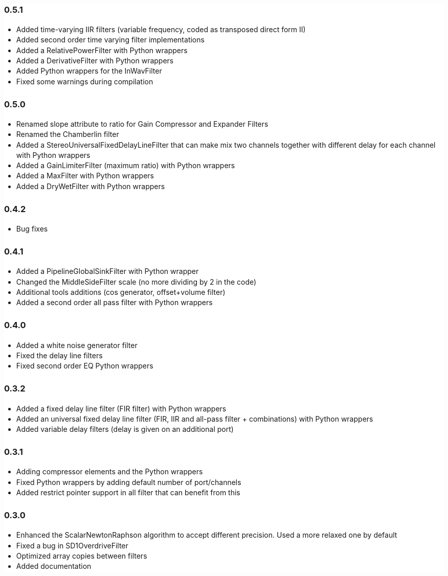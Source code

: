 ### 0.5.1
* Added time-varying IIR filters (variable frequency, coded as transposed direct form II)
* Added second order time varying filter implementations
* Added a RelativePowerFilter with Python wrappers
* Added a DerivativeFilter with Python wrappers
* Added Python wrappers for the InWavFilter
* Fixed some warnings during compilation

### 0.5.0
* Renamed slope attribute to ratio for Gain Compressor and Expander Filters
* Renamed the Chamberlin filter
* Added a StereoUniversalFixedDelayLineFilter that can make mix two channels together with different delay for each channel with Python wrappers
* Added a GainLimiterFilter (maximum ratio) with Python wrappers
* Added a MaxFilter with Python wrappers
* Added a DryWetFilter with Python wrappers

### 0.4.2
* Bug fixes

### 0.4.1
* Added a PipelineGlobalSinkFilter with Python wrapper
* Changed the MiddleSideFilter scale (no more dividing by 2 in the code)
* Additional tools additions (cos generator, offset+volume filter)
* Added a second order all pass filter with Python wrappers

### 0.4.0
* Added a white noise generator filter
* Fixed the delay line filters
* Fixed second order EQ Python wrappers

### 0.3.2
* Added a fixed delay line filter (FIR filter) with Python wrappers
* Added an universal fixed delay line filter (FIR, IIR and all-pass filter + combinations) with Python wrappers
* Added variable delay filters (delay is given on an additional port)

### 0.3.1
* Adding compressor elements and the Python wrappers
* Fixed Python wrappers by adding default number of port/channels
* Added restrict pointer support in all filter that can benefit from this

### 0.3.0
* Enhanced the ScalarNewtonRaphson algorithm to accept different precision. Used a more relaxed one by default
* Fixed a bug in SD1OverdriveFilter
* Optimized array copies between filters
* Added documentation
